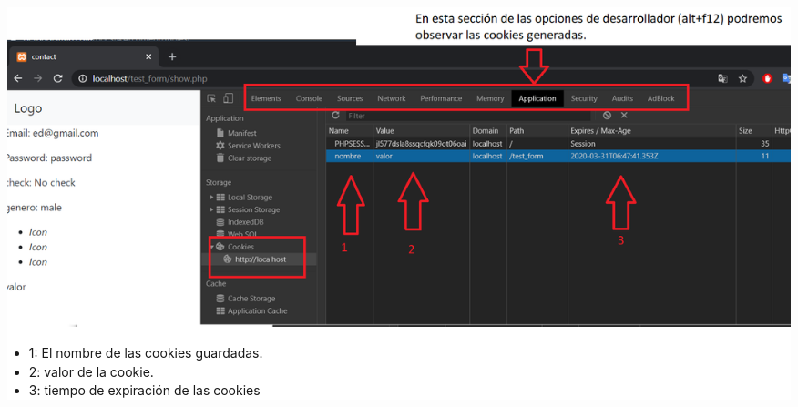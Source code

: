 <img src="img/cookie.png"><br>
* 1: El nombre de las cookies guardadas.
* 2: valor de la cookie.
* 3: tiempo de expiración de las cookies
